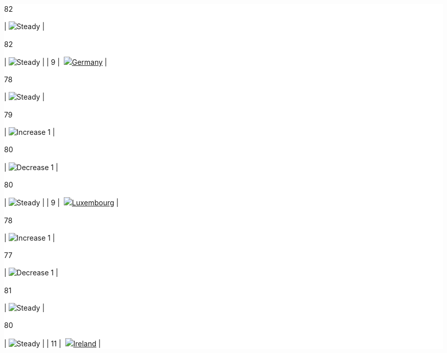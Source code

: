 82



 | ![Steady](https://upload.wikimedia.org/wikipedia/commons/thumb/9/96/Steady2.svg/11px-Steady2.svg.png) | 

82



 | ![Steady](https://upload.wikimedia.org/wikipedia/commons/thumb/9/96/Steady2.svg/11px-Steady2.svg.png) |
| 9 |  ![](https://upload.wikimedia.org/wikipedia/en/thumb/b/ba/Flag_of_Germany.svg/23px-Flag_of_Germany.svg.png)[Germany](https://en.m.wikipedia.org/wiki/Germany "Germany") | 

78



 | ![Steady](https://upload.wikimedia.org/wikipedia/commons/thumb/9/96/Steady2.svg/11px-Steady2.svg.png) | 

79



 | ![Increase](https://upload.wikimedia.org/wikipedia/commons/thumb/b/b0/Increase2.svg/11px-Increase2.svg.png) 1 | 

80



 | ![Decrease](https://upload.wikimedia.org/wikipedia/commons/thumb/e/ed/Decrease2.svg/11px-Decrease2.svg.png) 1 | 

80



 | ![Steady](https://upload.wikimedia.org/wikipedia/commons/thumb/9/96/Steady2.svg/11px-Steady2.svg.png) |
| 9 |  ![](https://upload.wikimedia.org/wikipedia/commons/thumb/d/da/Flag_of_Luxembourg.svg/23px-Flag_of_Luxembourg.svg.png)[Luxembourg](https://en.m.wikipedia.org/wiki/Luxembourg "Luxembourg") | 

78



 | ![Increase](https://upload.wikimedia.org/wikipedia/commons/thumb/b/b0/Increase2.svg/11px-Increase2.svg.png) 1 | 

77



 | ![Decrease](https://upload.wikimedia.org/wikipedia/commons/thumb/e/ed/Decrease2.svg/11px-Decrease2.svg.png) 1 | 

81



 | ![Steady](https://upload.wikimedia.org/wikipedia/commons/thumb/9/96/Steady2.svg/11px-Steady2.svg.png) | 

80



 | ![Steady](https://upload.wikimedia.org/wikipedia/commons/thumb/9/96/Steady2.svg/11px-Steady2.svg.png) |
| 11 |  ![](https://upload.wikimedia.org/wikipedia/commons/thumb/4/45/Flag_of_Ireland.svg/23px-Flag_of_Ireland.svg.png)[Ireland](https://en.m.wikipedia.org/wiki/Republic_of_Ireland "Republic of Ireland") | 
